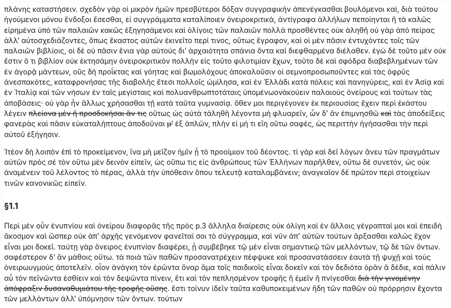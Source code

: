<pb n="2"/>
πλάνης καταστήσειν. σχεδὸν γὰρ οἱ μικρὸν ἡμῶν πρεσβύτεροι
δόξαν συγγραφικὴν ἀπενέγκασθαι βουλόμενοι καὶ,
διὰ τούτου ἡγούμενοι μόνου ἔνδοξοι ἔσεσθαι, εἰ συγγράμματα
καταλίποιεν ὀνειροκριτικά, ἀντίγραφα ἀλλήλων πεποίηνται
ἤ τὰ καλῶς εἰρημένα ὑπὸ τῶν παλαιῶν κακῶς <lb n="5"/>
ἐξηγησάμενοι καὶ ὀλίγοις τῶν παλαιῶν πολλὰ προσθέντες
οὐκ ἀληθῆ οὐ γὰρ ἀπὸ πείρας ἀλλ’ αὐτοσχεδιάζοντες,
ὅπως ἕκαστος αὐτῶν ἐκινεῖτο περί τινος, οὕτως
ἔγραφον, καὶ οἱ μὲν πᾶσιν ἐντυχόντες τοῖς τῶν παλαιῶν
βιβλίοις, οἱ δὲ οὐ πᾶσιν ἔνια γὰρ αὐτούς διʼ ἀρχαιότητα <lb n="10"/>
σπάνια ὄντα καὶ διεφθαρμένα διέλαθεν. ἐγὼ δὲ τοῦτο μέν
οὐκ ἔστιν ὅ τι βιβλίον οὐκ ἐκτησάμην ὀνειροκριτικὸν πολλὴν
εἰς τοῦτο φιλοτιμίαν ἔχων, τοῦτο δὲ καὶ σφόδρα διαβεβλημένων
τῶν ἐν ἀγορᾷ μάντεων, οὓς δὴ προΐκτας καὶ
γόητας καὶ βωμολόχους ἀποκαλοῦσιν οἱ σεμνοπροσωποῦντες <lb n="15"/>
καὶ τὰς ὀφρῦς ἀνεσπακότες, καταφρονήσας τῆς διαβολῆς
ἔτεσι πολλοῖς ὡμίλησα, καὶ ἐν Ἑλλάδι κατὰ πόλεις
καὶ πανηγύρεις, καὶ ἐν Ἁσίᾳ καὶ ἐν Ἰταλίᾳ καὶ τῶν νήσων
ἐν ταῖς μεγίσταις καὶ πολυανθρωπτοτάταις ὑπομένωονἀκούειν
παλαιούς ὀνείρους καὶ τούτων τὰς ἀποβάσεις· οὐ <lb n="20"/>
γὰρ ἦν ἄλλως χρήσασθαι τῇ κατὰ ταῦτα γυμνασίᾳ. ὅθεν
μοι περιγέγονεν ἐκ περιουσίας ἔχειν περὶ ἑκάστου λέγειν
<del>πλείονα μὲν ἤ προσδοκήσαι ἄν τις</del> οὕτως ὡς αὐτὰ τἀληθῆ
λέγοντα μὴ φλυαρεῖν, ὧν δʼ ἂν ἐπιμνησθῶ <del>καὶ</del> τὰς ἀποδείξεις
φανερὰς καὶ πᾶσιν εὐκαταλήπτους ἀποδοῦναι <del>μ’</del> <lb n="25"/>
ἐξ ἁπλῶν, πλὴν εἰ μή τι εἴη οὕτω σαφές, ὡς περιττὴν
ἡγήσασθαι τὴν περὶ αὐτοῦ ἐξήγησιν.</p>

<pb n="3"/>
<p>Ἰτέον δὴ λοιπὸν ἐπὶ τὸ προκείμενον, ἵνα μὴ μεῖζον
ἡμῖν ᾖ τὸ προοίμιον τοῦ δέοντος. τί γὰρ καὶ δεῖ λόγων
ἄνευ τῶν πραγμάτων αὐτῶν πρὸς σέ τὸν οὕτω μὲν δεινὸν
εἰπεῖν, ὡς οὕπω τις εἰς ἀνθρώπους τῶν Ἑλλήνων παρῆλθεν,
<lb n="5"/> οὕτω δὲ συνετόν, ὡς οὐκ ἀναμένειν τοῦ λέλοντος τὸ
πέρας, ἀλλὰ τὴν ὑπόθεσιν ὅπου τελευτᾷ καταλαμβάνειν;
ἀναγκαῖον δἒ πρῶτον περὶ στοιχείων τινῶν κανονικῶς
εἰπεῖν.</p>  

### §1.1  

<p>Περὶ μὲν οὖν ἐνυπνίου καὶ ὀνείρου διαφορᾶς τῆς πρὸς  <note type="marginal">p.3</note>
<lb n="10"/> ἄλληλα διαίρεσις οὐκ ὀλίγη καὶ ἐν ἄλλοις γέγραπταί μοι
καὶ <gap reason="omitted"/> ἐπειδὴ ἄκοσμον καὶ ὥσπερ οὐκ ἀπʼ ἀρχῆς γενόμενον
φανεῖταί σοι τὸ σύγγραμμα, καὶ νῦν ἀπʼ αὐτῶν τούτων
ἄρξασθαι καλῶς ἔχον εἶναι μοι δοκεῖ. ταύτῃ γὰρ ὄνειρος
ἐνυπνίον διαφέρει, ᾗ συμβέβηκε τῷ μὲν εἶναι σημαντικῷ τῶν
<lb n="15"/> μελλόντων, τῷ δὲ τῶν ὄντων. σαφέστερον δʼ ἂν μάθοις
οὕτω. τὰ ποιὰ τῶν παθῶν προσανατρέχειν πέφψυκε καὶ προσανατάσσειν
ἑαυτά τῇ ψυχῇ καὶ τοὺς ὀνειρωυγμοὺς ἀποτελεῖν.
οἷον ἀνάγκη τὸν ἐρῶντα ὄναρ ἅμα τοῖς παιδικοῖς εἶναι δοκεῖν
καὶ τὸν δεδιότα ὁρᾶν ἅ δέδιε, καὶ πάλιν αὖ τὸν πεῖνῶντα
<lb n="20"/> ἐσθίειν καὶ τὸν δεψῶντα πίνειν, ἔτι καὶ τὸν πεπλησμένον
τροφῆς ἢ ἐμεῖν ἢ πνίγεσθαι <del>διὰ τὴν γινομένην
ἀπόφραξιν δυσαναθυμιάτου τῆς τροφῆς οὔσης</del>. ἔστι τοίνυν
ἰδεῖν ταῦτα καθυποκειμένων ἤδη τῶν παθῶν οὐ πρόρρησιν
ἔχοντα τῶν μελλόντων ἀλλʼ ὑπόμνησιν τῶν ὄντων. τούτων
